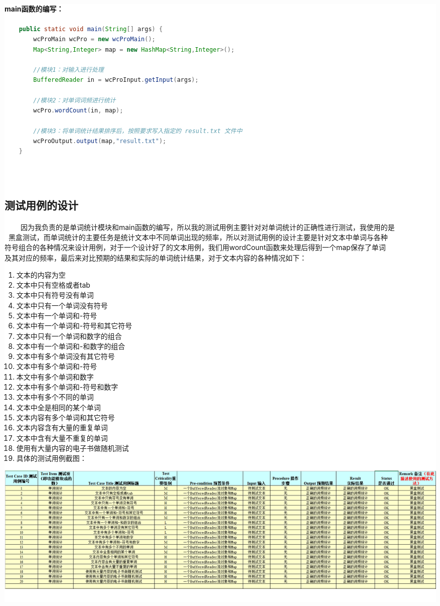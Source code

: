   
  

#### main函数的编写：

```java
	public static void main(String[] args) {
		wcProMain wcPro = new wcProMain();
		Map<String,Integer> map = new HashMap<String,Integer>(); 
		
		//模块1：对输入进行处理
		BufferedReader in = wcProInput.getInput(args);
		
		//模块2：对单词词频进行统计
		wcPro.wordCount(in, map);
		
		//模块3：将单词统计结果排序后，按照要求写入指定的 result.txt 文件中
		wcProOutput.output(map,"result.txt");
	}

```

<br>
<br>

## 测试用例的设计
　　 因为我负责的是单词统计模块和main函数的编写，所以我的测试用例主要针对对单词统计的正确性进行测试，我使用的是  
   黑盒测试，而单词统计的主要任务是统计文本中不同单词出现的频率，所以对测试用例的设计主要是针对文本中单词与各种  
   符号组合的各种情况来设计用例，对于一个设计好了的文本用例，我们用wordCount函数来处理后得到一个map保存了单词  
   及其对应的频率，最后来对比预期的结果和实际的单词统计结果，对于文本内容的各种情况如下：   
  1. 文本的内容为空  
  2. 文本中只有空格或者tab  
  3. 文本中只有符号没有单词  
  4. 文本中只有一个单词没有符号  
  5. 文本中有一个单词和-符号  
  6. 文本中有一个单词和-符号和其它符号  
  7. 文本中只有一个单词和数字的组合  
  8. 文本中有一个单词和-和数字的组合  
  9. 文本中有多个单词没有其它符号  
  10. 文本中有多个单词和-符号  
  11. 本文中有多个单词和数字  
  12. 文本中有多个单词和-符号和数字  
  13. 文本中有多个不同的单词  
  14. 文本中全是相同的某个单词  
  15. 文本内容有多个单词和其它符号  
  16. 文本内容含有大量的重复单词  
  17. 文本中含有大量不重复的单词  
  18. 使用有大量内容的电子书做随机测试  
  19. 具体的测试用例截图： 
  <br>  
  
![](https://github.com/wzfhuster/software_test_tasks/blob/master/WordCountPro/image/%E6%B5%8B%E8%AF%95%E7%94%A8%E4%BE%8B.PNG)  
